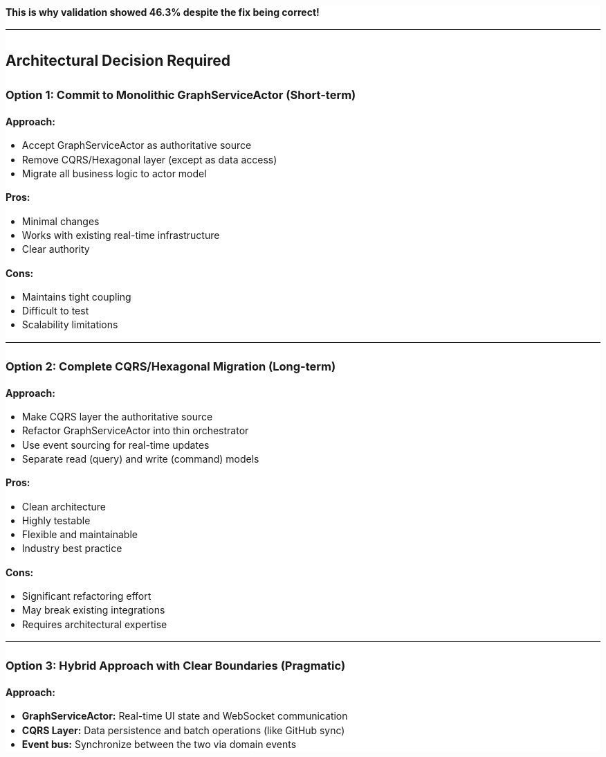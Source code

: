 **This is why validation showed 46.3% despite the fix being correct!**

---

## Architectural Decision Required

### Option 1: Commit to Monolithic GraphServiceActor (Short-term)

**Approach:**
- Accept GraphServiceActor as authoritative source
- Remove CQRS/Hexagonal layer (except as data access)
- Migrate all business logic to actor model

**Pros:**
- Minimal changes
- Works with existing real-time infrastructure
- Clear authority

**Cons:**
- Maintains tight coupling
- Difficult to test
- Scalability limitations

---

### Option 2: Complete CQRS/Hexagonal Migration (Long-term)

**Approach:**
- Make CQRS layer the authoritative source
- Refactor GraphServiceActor into thin orchestrator
- Use event sourcing for real-time updates
- Separate read (query) and write (command) models

**Pros:**
- Clean architecture
- Highly testable
- Flexible and maintainable
- Industry best practice

**Cons:**
- Significant refactoring effort
- May break existing integrations
- Requires architectural expertise

---

### Option 3: Hybrid Approach with Clear Boundaries (Pragmatic)

**Approach:**
- **GraphServiceActor:** Real-time UI state and WebSocket communication
- **CQRS Layer:** Data persistence and batch operations (like GitHub sync)
- **Event bus:** Synchronize between the two via domain events
